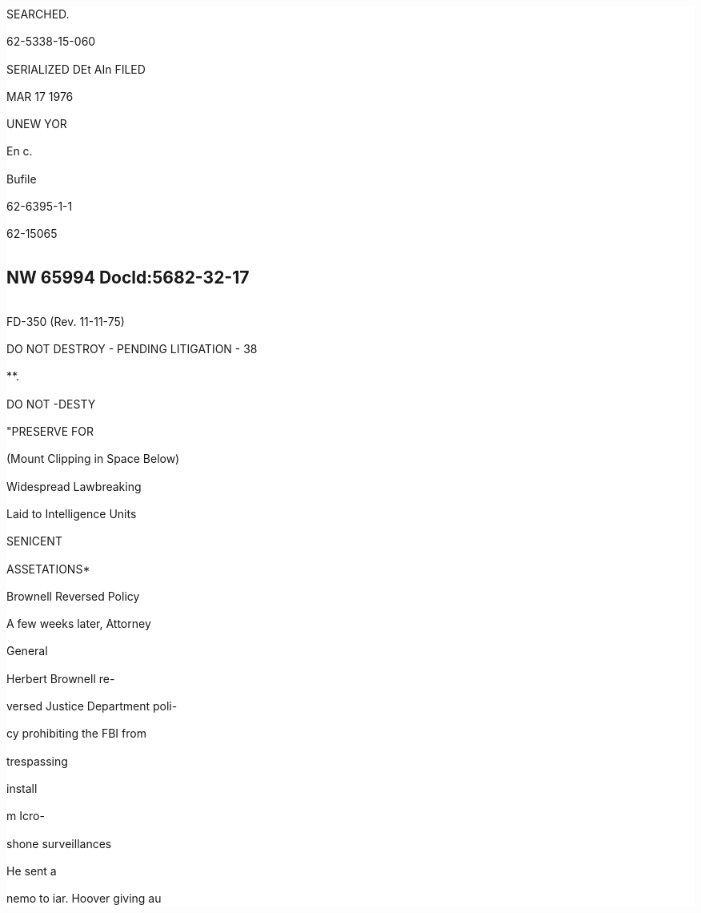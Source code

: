 SEARCHED.

62-5338-15-060

SERIALIZED DEt AIn FILED

MAR 17 1976

UNEW YOR

En c.

Bufile

62-6395-1-1

62-15065

NW 65994 Docld:5682-32-17
---

##
FD-350 (Rev. 11-11-75)

DO NOT DESTROY - PENDING LITIGATION - 38

**.

DO NOT -DESTY

"PRESERVE FOR

(Mount Clipping in Space Below)

Widespread Lawbreaking

Laid to Intelligence Units

SENICENT

ASSETATIONS*

Brownell Reversed Policy

A few weeks later, Attorney

General

Herbert Brownell re-

versed Justice Department poli-

cy prohibiting the FBI from

trespassing

install

m Icro-

shone surveillances

He sent a

nemo to iar. Hoover giving au
